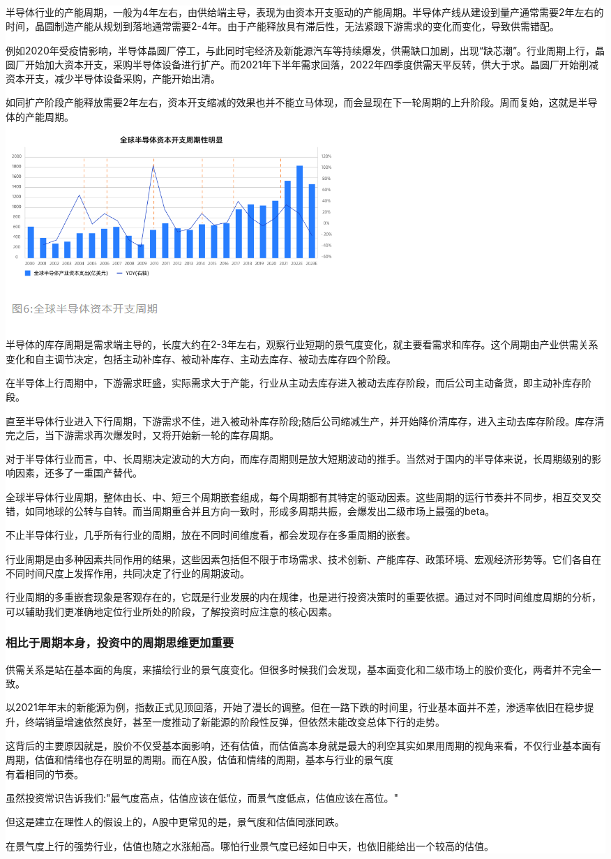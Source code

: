 半导体行业的产能周期，一般为4年左右，由供给端主导，表现为由资本开支驱动的产能周期。半导体产线从建设到量产通常需要2年左右的时间，晶圆制造产能从规划到落地通常需要2-4年。由于产能释放具有滞后性，无法紧跟下游需求的变化而变化，导致供需错配。  
  
例如2020年受疫情影响，半导体晶圆厂停工，与此同时宅经济及新能源汽车等持续爆发，供需缺口加剧，出现“缺芯潮”。行业周期上行，晶圆厂开始加大资本开支，采购半导体设备进行扩产。而2021年下半年需求回落，2022年四季度供需天平反转，供大于求。晶圆厂开始削减资本开支，减少半导体设备采购，产能开始出清。  
  
如同扩产阶段产能释放需要2年左右，资本开支缩减的效果也并不能立马体现，而会显现在下一轮周期的上升阶段。周而复始，这就是半导体的产能周期。  
![alt text](image-62.png)  
  
半导体的库存周期是需求端主导的，长度大约在2-3年左右，观察行业短期的景气度变化，就主要看需求和库存。这个周期由产业供需关系变化和自主调节决定，包括主动补库存、被动补库存、主动去库存、被动去库存四个阶段。  
  
在半导体上行周期中，下游需求旺盛，实际需求大于产能，行业从主动去库存进入被动去库存阶段，而后公司主动备货，即主动补库存阶段。  
  
直至半导体行业进入下行周期，下游需求不佳，进入被动补库存阶段;随后公司缩减生产，并开始降价清库存，进入主动去库存阶段。库存清完之后，当下游需求再次爆发时，又将开始新一轮的库存周期。  
  
对于半导体行业而言，中、长周期决定波动的大方向，而库存周期则是放大短期波动的推手。当然对于国内的半导体来说，长周期级别的影响因素，还多了一重国产替代。  
  
全球半导体行业周期，整体由长、中、短三个周期嵌套组成，每个周期都有其特定的驱动因素。这些周期的运行节奏并不同步，相互交叉交错，如同地球的公转与自转。而当周期重合并且方向一致时，形成多周期共振，会爆发出二级市场上最强的beta。  
  
不止半导体行业，几乎所有行业的周期，放在不同时间维度看，都会发现存在多重周期的嵌套。  
  
行业周期是由多种因素共同作用的结果，这些因素包括但不限于市场需求、技术创新、产能库存、政策环境、宏观经济形势等。它们各自在不同时间尺度上发挥作用，共同决定了行业的周期波动。  
  
行业周期的多重嵌套现象是客观存在的，它既是行业发展的内在规律，也是进行投资决策时的重要依据。通过对不同时间维度周期的分析，可以辅助我们更准确地定位行业所处的阶段，了解投资时应注意的核心因素。  
  
### 相比于周期本身，投资中的周期思维更加重要  
  
供需关系是站在基本面的角度，来描绘行业的景气度变化。但很多时候我们会发现，基本面变化和二级市场上的股价变化，两者并不完全一致。  
  
以2021年年末的新能源为例，指数正式见顶回落，开始了漫长的调整。但在一路下跌的时间里，行业基本面并不差，渗透率依旧在稳步提升，终端销量增速依然良好，甚至一度推动了新能源的阶段性反弹，但依然未能改变总体下行的走势。  
  
这背后的主要原因就是，股价不仅受基本面影响，还有估值，而估值高本身就是最大的利空其实如果用周期的视角来看，不仅行业基本面有周期，估值和情绪也存在明显的周期。而在A股，估值和情绪的周期，基本与行业的景气度  
有着相同的节奏。  
  
虽然投资常识告诉我们:"最气度高点，估值应该在低位，而景气度低点，估值应该在高位。"  
  
但这是建立在理性人的假设上的，A股中更常见的是，景气度和估值同涨同跌。  
  
在景气度上行的强势行业，估值也随之水涨船高。哪怕行业景气度已经如日中天，也依旧能给出一个较高的估值。  
  